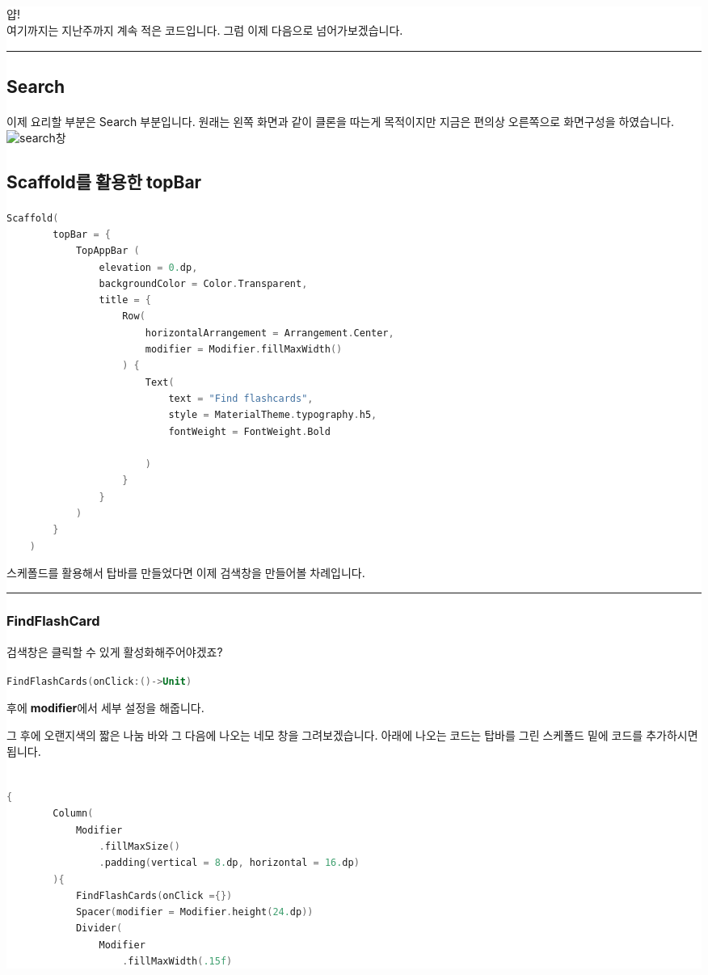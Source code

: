 얍! <br> 여기까지는 지난주까지 계속 적은 코드입니다. 그럼 이제 다음으로 넘어가보겠습니다.

---

## Search

이제 요리할 부분은 Search 부분입니다.
원래는 왼쪽 화면과 같이 클론을 따는게 목적이지만 지금은 편의상 오른쪽으로 화면구성을 하였습니다. <br>
![search창](https://i.esdrop.com/d/0ozqkozkzp8j/MWZcznkgEH.png)

## Scaffold를 활용한 topBar

```kotlin
Scaffold(
        topBar = {
            TopAppBar (
                elevation = 0.dp,
                backgroundColor = Color.Transparent,
                title = {
                    Row(
                        horizontalArrangement = Arrangement.Center,
                        modifier = Modifier.fillMaxWidth()
                    ) {
                        Text(
                            text = "Find flashcards",
                            style = MaterialTheme.typography.h5,
                            fontWeight = FontWeight.Bold

                        )
                    }
                }
            )
        }
    )
```

스케폴드를 활용해서 탑바를 만들었다면 이제 검색창을 만들어볼 차례입니다.

---

### FindFlashCard

검색창은 클릭할 수 있게 활성화해주어야겠죠?

```kotlin
FindFlashCards(onClick:()->Unit)
```

후에 **modifier**에서 세부 설정을 해줍니다.

그 후에 오랜지색의 짧은 나눔 바와 그 다음에 나오는 네모 창을 그려보겠습니다. 아래에 나오는 코드는 탑바를 그린 스케폴드 밑에 코드를 추가하시면 됩니다.
<br>

```kotlin

{
        Column(
            Modifier
                .fillMaxSize()
                .padding(vertical = 8.dp, horizontal = 16.dp)
        ){
            FindFlashCards(onClick ={})
            Spacer(modifier = Modifier.height(24.dp))
            Divider(
                Modifier
                    .fillMaxWidth(.15f)
```